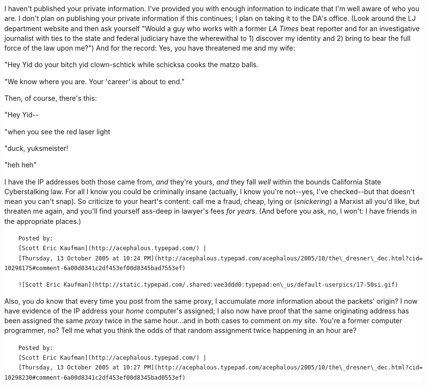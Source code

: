 
	

		

I haven't published your private information.  I've provided you with enough information to indicate that I'm well aware of who you are.  I don't plan on publishing your private information if this continues; I plan on taking it to the DA's office.  (Look around the LJ department website and then ask yourself "Would a guy who works with a former _LA Times_ beat reporter and for an investigative journalist with ties to the state and federal judiciary have the wherewithal to 1) discover my identity and 2) bring to bear the full force of the law upon me?")  And for the record: Yes, you have threatened me and my wife:

"Hey Yid do your bitch yid clown-schtick while schicksa cooks the matzo balls.

"We know where you are. Your 'career' is about to end."

Then, of course, there's this:

"Hey Yid--

"when you see the red laser light

"duck, yuksmeister!

"heh heh"

I have the IP addresses both those came from, _and_ they're yours, _and_ they fall _well_ within the bounds California State Cyberstalking law.  For all I know you could be criminally insane (actually, I know you're not--yes, I've checked--but that doesn't mean you can't snap).  So criticize to your heart's content: call me a fraud, cheap, lying or (_snickering_) a Marxist all you'd like, but threaten me again, and you'll find yourself ass-deep in lawyer's fees _for years_.  (And before you ask, no, I won't: I have friends in the appropriate places.)

	

		Posted by:
		[Scott Eric Kaufman](http://acephalous.typepad.com/) |
		[Thursday, 13 October 2005 at 10:24 PM](http://acephalous.typepad.com/acephalous/2005/10/the\_dresner\_dec.html?cid=10298175#comment-6a00d8341c2df453ef00d8345bad7553ef)

[]()

	

		![Scott Eric Kaufman](http://static.typepad.com/.shared:vee3ddd0:typepad:en\_us/default-userpics/17-50si.gif)
	

	

		

Also, you _do_ know that every time you post from the same proxy, I accumulate _more_ information about the packets' origin?  I now have evidence of the IP address your _home_ computer's assigned; I also now have proof that the same originating address has been assigned the same _proxy_ twice in the same hour...and in both cases to comment on _my_ site.  You're a former computer programmer, no?  Tell me what you think the odds of that random assignment twice happening in an hour are?

	

		Posted by:
		[Scott Eric Kaufman](http://acephalous.typepad.com/) |
		[Thursday, 13 October 2005 at 10:27 PM](http://acephalous.typepad.com/acephalous/2005/10/the\_dresner\_dec.html?cid=10298230#comment-6a00d8341c2df453ef00d8345bad0553ef)
